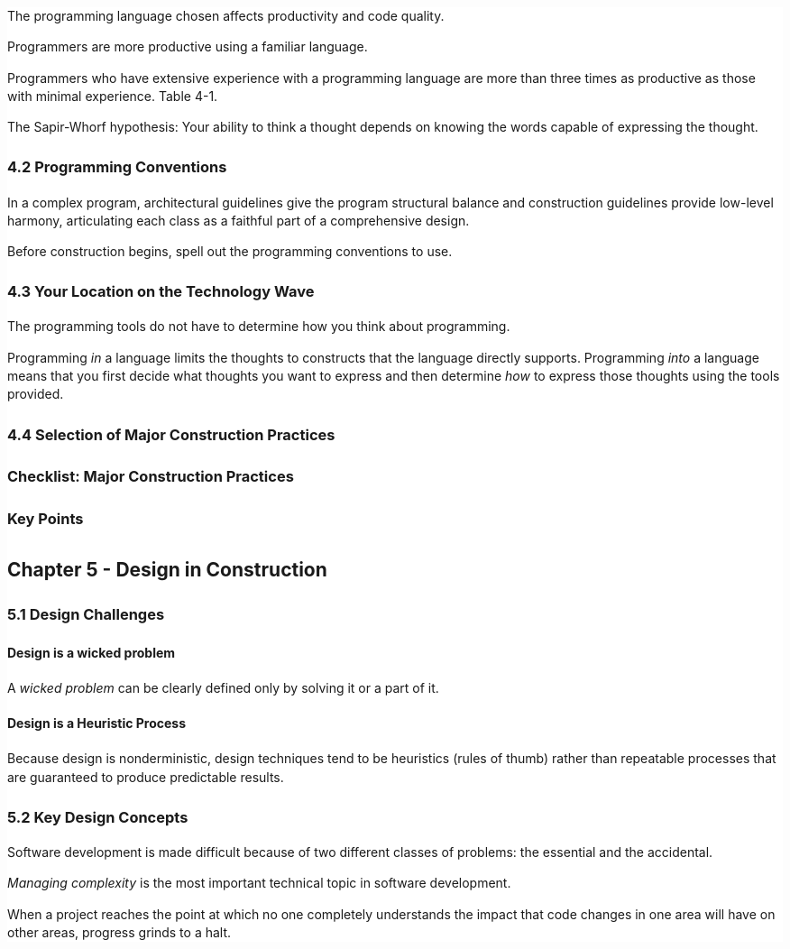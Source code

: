 The programming language chosen affects productivity and code quality.

Programmers are more productive using a familiar language.

Programmers who have extensive experience with a programming language are more than three times as productive as those with minimal experience. Table 4-1.

The Sapir-Whorf hypothesis: Your ability to think a thought depends on knowing the words capable of expressing the thought.

### 4.2 Programming Conventions

In a complex program, architectural guidelines give the program structural balance and construction guidelines provide low-level harmony, articulating each class as a faithful part of a comprehensive design.

Before construction begins, spell out the programming conventions to use.

### 4.3 Your Location on the Technology Wave

The programming tools do not have to determine how you think about programming.

Programming _in_ a language limits the thoughts to constructs that the language directly supports. Programming _into_ a language means that you first decide what thoughts you want to express and then determine _how_ to express those thoughts using the tools provided.

### 4.4 Selection of Major Construction Practices

### Checklist: Major Construction Practices

### Key Points


## Chapter 5 - Design in Construction

### 5.1 Design Challenges

#### Design is a wicked problem

A _wicked problem_ can be clearly defined only by solving it or a part of it.

#### Design is a Heuristic Process

Because design is nonderministic, design techniques tend to be heuristics (rules of thumb) rather than repeatable processes that are guaranteed to produce predictable results.

### 5.2 Key Design Concepts

Software development is made difficult because of two different classes of problems: the essential and the accidental.

_Managing complexity_ is the most important technical topic in software development.

When a project reaches the point at which no one completely understands the impact that code changes in one area will have on other areas, progress grinds to a halt.
